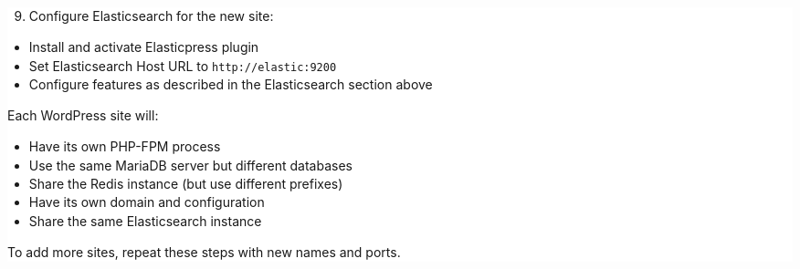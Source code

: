 9. Configure Elasticsearch for the new site:
- Install and activate Elasticpress plugin
- Set Elasticsearch Host URL to `http://elastic:9200`
- Configure features as described in the Elasticsearch section above

Each WordPress site will:
- Have its own PHP-FPM process
- Use the same MariaDB server but different databases
- Share the Redis instance (but use different prefixes)
- Have its own domain and configuration
- Share the same Elasticsearch instance

To add more sites, repeat these steps with new names and ports.